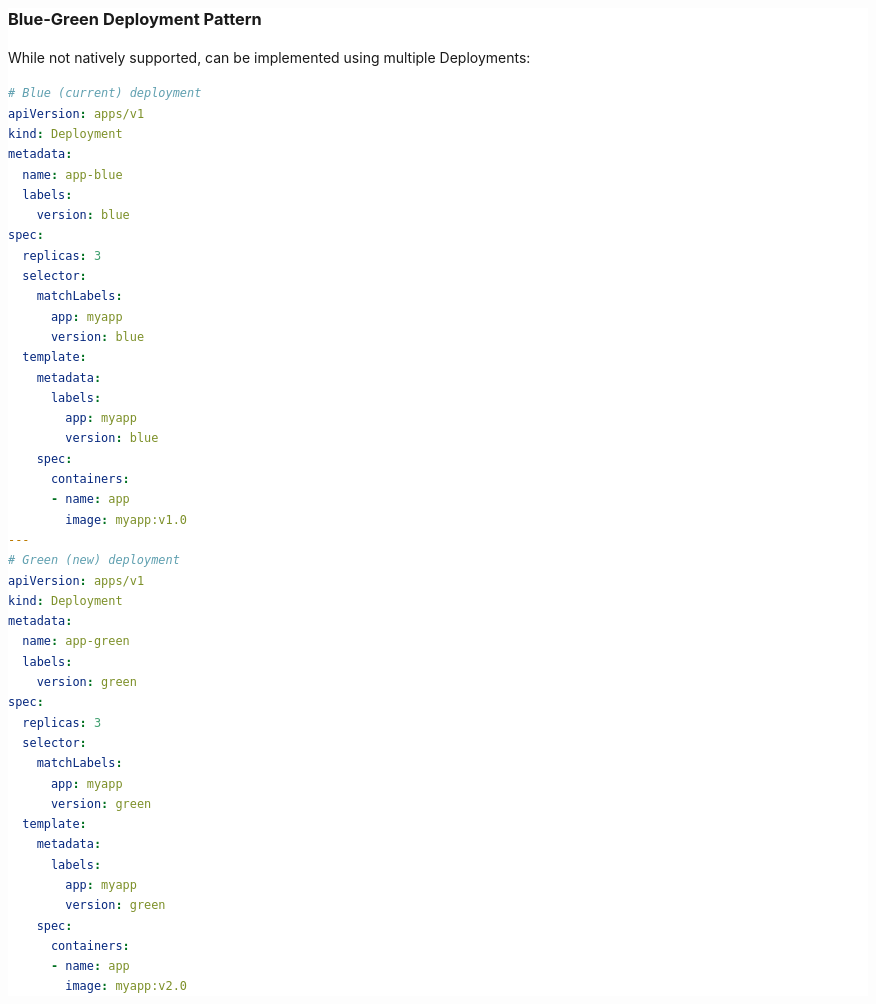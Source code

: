 ### Blue-Green Deployment Pattern

While not natively supported, can be implemented using multiple Deployments:

```yaml
# Blue (current) deployment
apiVersion: apps/v1
kind: Deployment
metadata:
  name: app-blue
  labels:
    version: blue
spec:
  replicas: 3
  selector:
    matchLabels:
      app: myapp
      version: blue
  template:
    metadata:
      labels:
        app: myapp
        version: blue
    spec:
      containers:
      - name: app
        image: myapp:v1.0
---
# Green (new) deployment
apiVersion: apps/v1
kind: Deployment
metadata:
  name: app-green
  labels:
    version: green
spec:
  replicas: 3
  selector:
    matchLabels:
      app: myapp
      version: green
  template:
    metadata:
      labels:
        app: myapp
        version: green
    spec:
      containers:
      - name: app
        image: myapp:v2.0
```
